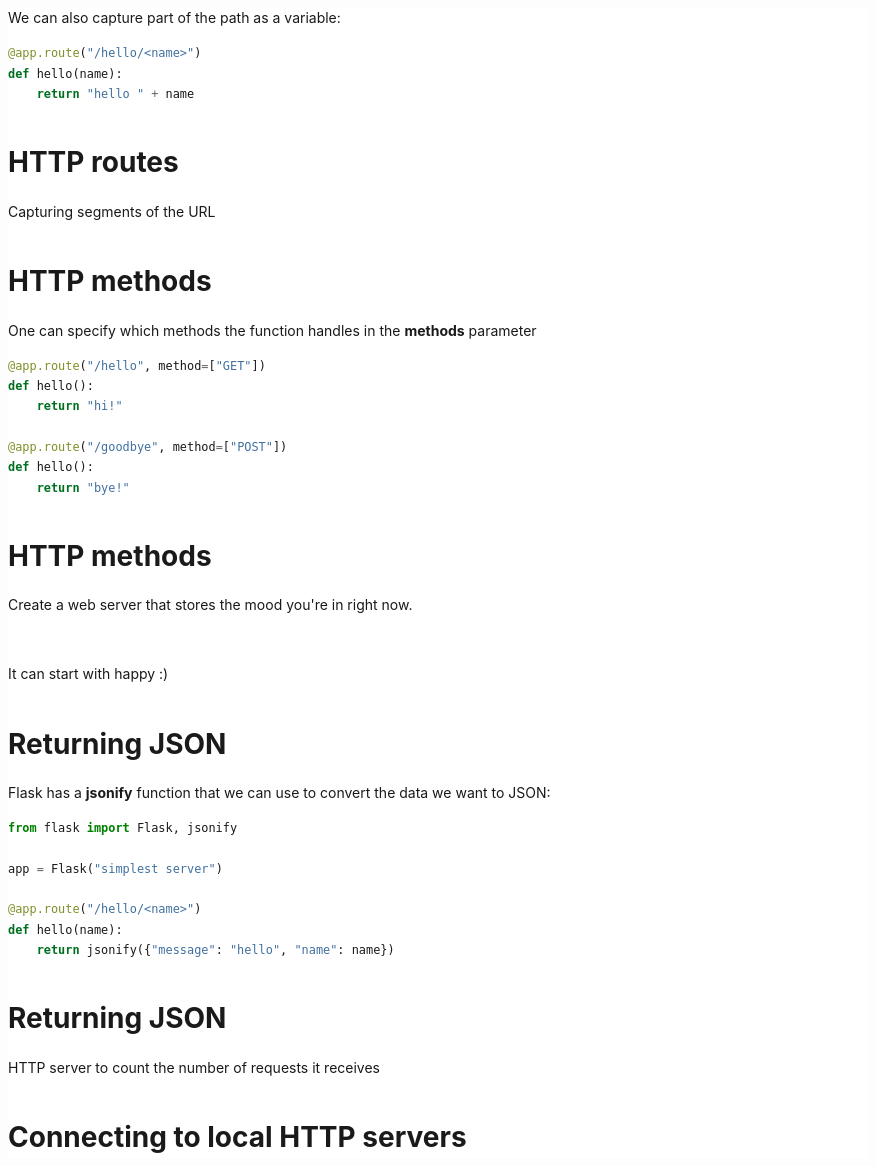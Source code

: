 We can also capture part of the path as a variable:

```python
@app.route("/hello/<name>")
def hello(name):
    return "hello " + name
```

HTTP routes
===========

Capturing segments of the URL

HTTP methods
============

One can specify which methods the function handles in the **methods**
parameter

```python
@app.route("/hello", method=["GET"])
def hello():
    return "hi!"

@app.route("/goodbye", method=["POST"])
def hello():
    return "bye!"
```

HTTP methods
============

Create a web server that stores the mood you\'re in right now.

 

It can start with happy :)

Returning JSON
==============

Flask has a **jsonify** function that we can use to convert the data we
want to JSON:

```python
from flask import Flask, jsonify

app = Flask("simplest server")

@app.route("/hello/<name>")
def hello(name):
    return jsonify({"message": "hello", "name": name})
```

Returning JSON
==============

HTTP server to count the number of requests it receives

Connecting to local HTTP servers
================================
